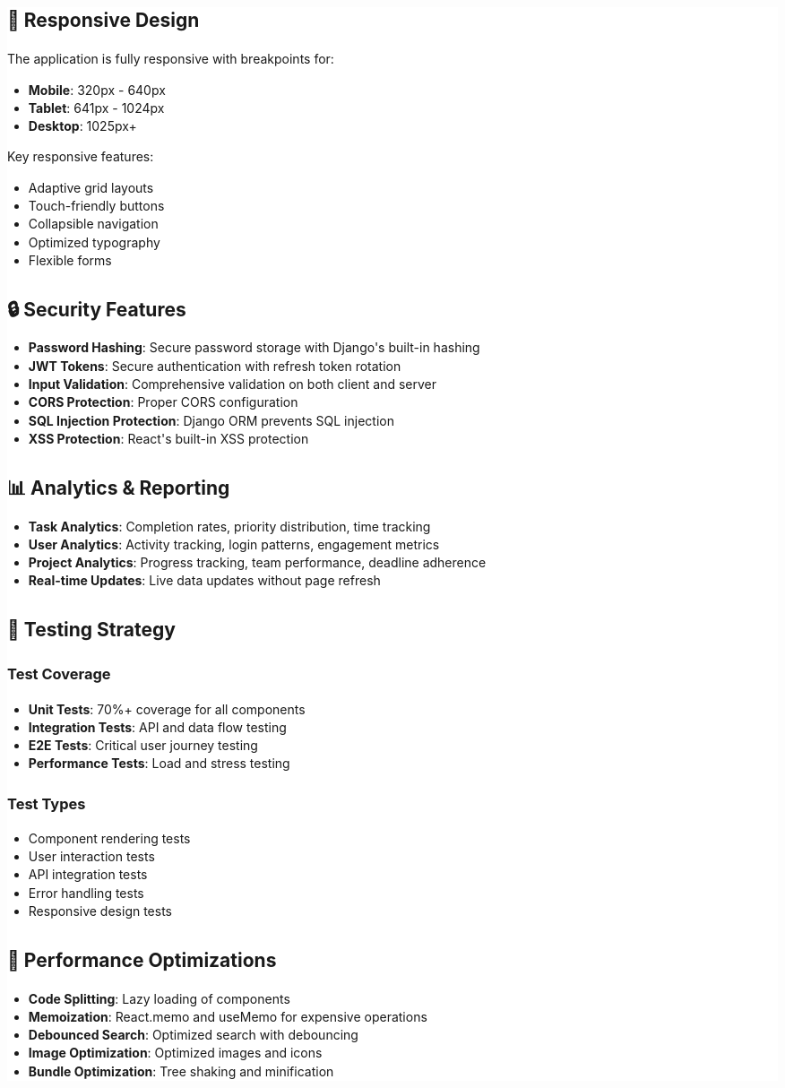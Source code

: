 ## 📱 Responsive Design

The application is fully responsive with breakpoints for:
- **Mobile**: 320px - 640px
- **Tablet**: 641px - 1024px
- **Desktop**: 1025px+

Key responsive features:
- Adaptive grid layouts
- Touch-friendly buttons
- Collapsible navigation
- Optimized typography
- Flexible forms

## 🔒 Security Features

- **Password Hashing**: Secure password storage with Django's built-in hashing
- **JWT Tokens**: Secure authentication with refresh token rotation
- **Input Validation**: Comprehensive validation on both client and server
- **CORS Protection**: Proper CORS configuration
- **SQL Injection Protection**: Django ORM prevents SQL injection
- **XSS Protection**: React's built-in XSS protection

## 📊 Analytics & Reporting

- **Task Analytics**: Completion rates, priority distribution, time tracking
- **User Analytics**: Activity tracking, login patterns, engagement metrics
- **Project Analytics**: Progress tracking, team performance, deadline adherence
- **Real-time Updates**: Live data updates without page refresh

## 🧪 Testing Strategy

### Test Coverage
- **Unit Tests**: 70%+ coverage for all components
- **Integration Tests**: API and data flow testing
- **E2E Tests**: Critical user journey testing
- **Performance Tests**: Load and stress testing

### Test Types
- Component rendering tests
- User interaction tests
- API integration tests
- Error handling tests
- Responsive design tests

## 🚀 Performance Optimizations

- **Code Splitting**: Lazy loading of components
- **Memoization**: React.memo and useMemo for expensive operations
- **Debounced Search**: Optimized search with debouncing
- **Image Optimization**: Optimized images and icons
- **Bundle Optimization**: Tree shaking and minification
